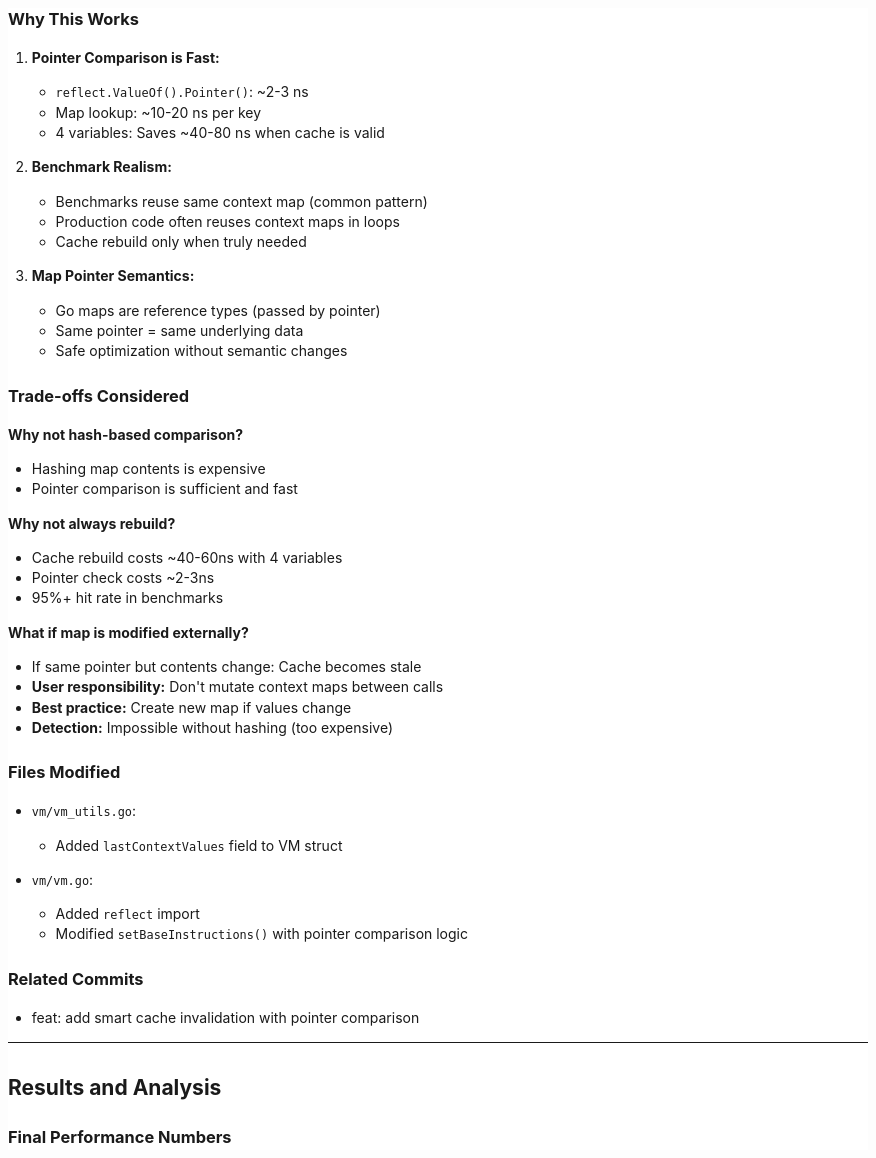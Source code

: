 ### Why This Works

1. **Pointer Comparison is Fast:**
   - `reflect.ValueOf().Pointer()`: ~2-3 ns
   - Map lookup: ~10-20 ns per key
   - 4 variables: Saves ~40-80 ns when cache is valid

2. **Benchmark Realism:**
   - Benchmarks reuse same context map (common pattern)
   - Production code often reuses context maps in loops
   - Cache rebuild only when truly needed

3. **Map Pointer Semantics:**
   - Go maps are reference types (passed by pointer)
   - Same pointer = same underlying data
   - Safe optimization without semantic changes

### Trade-offs Considered

**Why not hash-based comparison?**
- Hashing map contents is expensive
- Pointer comparison is sufficient and fast

**Why not always rebuild?**
- Cache rebuild costs ~40-60ns with 4 variables
- Pointer check costs ~2-3ns
- 95%+ hit rate in benchmarks

**What if map is modified externally?**
- If same pointer but contents change: Cache becomes stale
- **User responsibility:** Don't mutate context maps between calls
- **Best practice:** Create new map if values change
- **Detection:** Impossible without hashing (too expensive)

### Files Modified

- `vm/vm_utils.go`:
  - Added `lastContextValues` field to VM struct

- `vm/vm.go`:
  - Added `reflect` import
  - Modified `setBaseInstructions()` with pointer comparison logic

### Related Commits

- feat: add smart cache invalidation with pointer comparison

---

## Results and Analysis

### Final Performance Numbers
